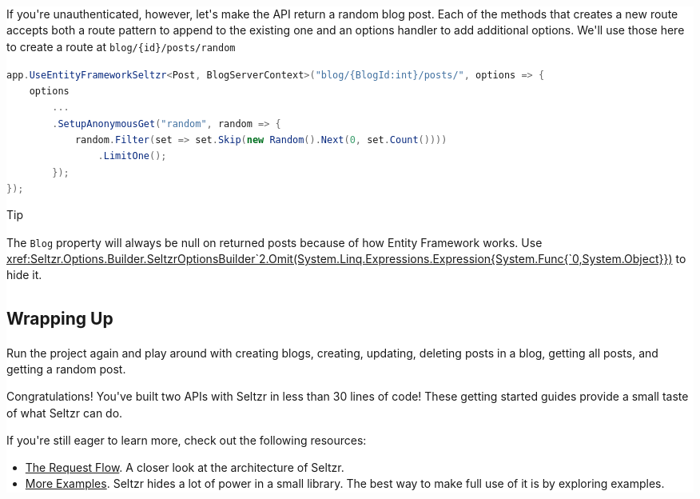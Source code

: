 If you're unauthenticated, however, let's make the API return a random blog post. Each of the methods that creates a new route accepts both a route pattern to append to the existing one and an options handler to add additional options. We'll use those here to create a route at `blog/{id}/posts/random`
```csharp
app.UseEntityFrameworkSeltzr<Post, BlogServerContext>("blog/{BlogId:int}/posts/", options => {
    options
        ...
        .SetupAnonymousGet("random", random => {
            random.Filter(set => set.Skip(new Random().Next(0, set.Count())))
                .LimitOne();
        });
});
```

> [!TIP]
> The `Blog` property will always be null on returned posts because of how Entity Framework works. Use <xref:Seltzr.Options.Builder.SeltzrOptionsBuilder`2.Omit(System.Linq.Expressions.Expression{System.Func{`0,System.Object}})> to hide it.

## Wrapping Up
Run the project again and play around with creating blogs, creating, updating, deleting posts in a blog, getting all posts, and getting a random post.

Congratulations! You've built two APIs with Seltzr in less than 30 lines of code! These getting started guides provide a small taste of what Seltzr can do. 

If you're still eager to learn more, check out the following resources:

* [The Request Flow](xref:request-flow). A closer look at the architecture of Seltzr.
* [More Examples](xref:api-examples). Seltzr hides a lot of power in a small library. The best way to make full use of it is by exploring examples.
